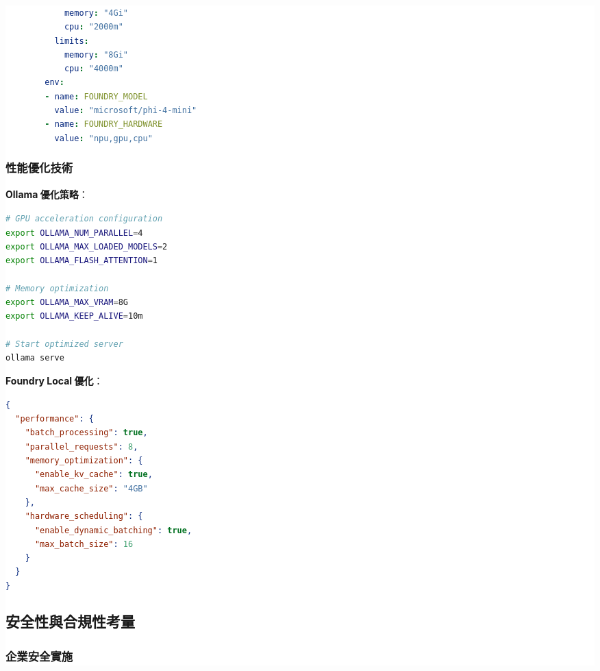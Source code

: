 ```yaml
            memory: "4Gi"
            cpu: "2000m"
          limits:
            memory: "8Gi"
            cpu: "4000m"
        env:
        - name: FOUNDRY_MODEL
          value: "microsoft/phi-4-mini"
        - name: FOUNDRY_HARDWARE
          value: "npu,gpu,cpu"
```

### 性能優化技術

**Ollama 優化策略**：

```bash
# GPU acceleration configuration
export OLLAMA_NUM_PARALLEL=4
export OLLAMA_MAX_LOADED_MODELS=2
export OLLAMA_FLASH_ATTENTION=1

# Memory optimization
export OLLAMA_MAX_VRAM=8G
export OLLAMA_KEEP_ALIVE=10m

# Start optimized server
ollama serve
```

**Foundry Local 優化**：

```json
{
  "performance": {
    "batch_processing": true,
    "parallel_requests": 8,
    "memory_optimization": {
      "enable_kv_cache": true,
      "max_cache_size": "4GB"
    },
    "hardware_scheduling": {
      "enable_dynamic_batching": true,
      "max_batch_size": 16
    }
  }
}
```

## 安全性與合規性考量

### 企業安全實施
